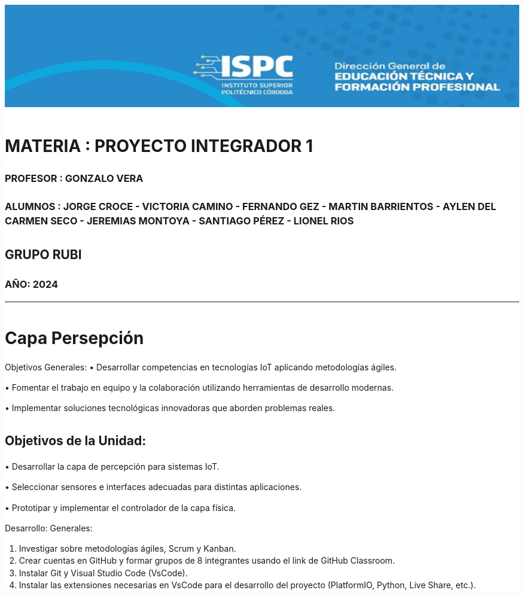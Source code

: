 ![alt text](/Recursos_graficos/image.png)

# MATERIA : PROYECTO INTEGRADOR 1

### PROFESOR : GONZALO VERA

### ALUMNOS : JORGE CROCE - VICTORIA CAMINO - FERNANDO GEZ - MARTIN BARRIENTOS - AYLEN DEL CARMEN SECO - JEREMIAS MONTOYA - SANTIAGO PÉREZ - LIONEL RIOS    

## GRUPO RUBI

### AÑO: 2024
----------------------
# Capa Persepción

Objetivos Generales: 
• Desarrollar competencias en tecnologías IoT aplicando metodologías ágiles. 

• Fomentar el trabajo en equipo y la colaboración utilizando herramientas de
desarrollo modernas.

• Implementar soluciones tecnológicas innovadoras que aborden problemas
reales.

## Objetivos de la Unidad: 

• Desarrollar la capa de percepción para sistemas IoT. 

• Seleccionar sensores e interfaces adecuadas para distintas aplicaciones.

• Prototipar y implementar el controlador de la capa física. 

Desarrollo: 
Generales: 
1. Investigar sobre metodologías ágiles, Scrum y Kanban.
2. Crear cuentas en GitHub y formar grupos de 8 integrantes usando el link de
GitHub Classroom.
3. Instalar Git y Visual Studio Code (VsCode).
4. Instalar las extensiones necesarias en VsCode para el desarrollo del proyecto
(PlatformIO, Python, Live Share, etc.). 
